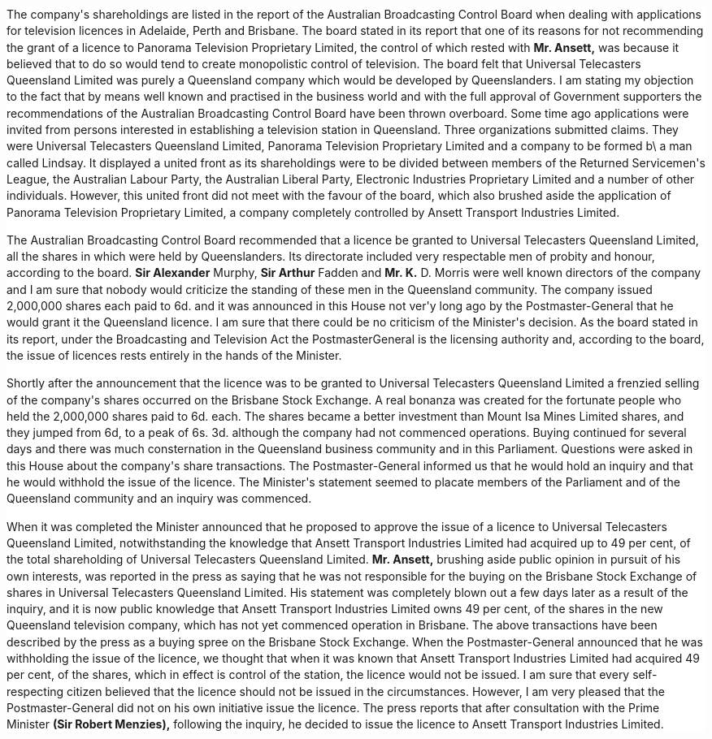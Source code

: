 The company's shareholdings are listed in the report of the Australian Broadcasting Control Board when dealing with applications for television licences in Adelaide, Perth and Brisbane. The board stated in its report that one of its reasons for not recommending the grant of a licence to Panorama Television Proprietary Limited, the control of which rested with  **Mr. Ansett,**  was because it believed that to do so would tend to create monopolistic control of television. The board felt that Universal Telecasters Queensland Limited was purely a Queensland company which would be developed by Queenslanders. I am stating my objection to the fact that by means well known and practised in the business world and with the full approval of Government supporters the recommendations of the Australian Broadcasting Control Board have been thrown overboard. Some time ago applications were invited from persons interested in establishing a television station in Queensland. Three organizations submitted claims. They were Universal Telecasters Queensland Limited, Panorama Television Proprietary Limited and a company to be formed b\ a man called Lindsay. It displayed a united front as its shareholdings were to be divided between members of the Returned Servicemen's League, the Australian Labour Party, the Australian Liberal Party, Electronic Industries Proprietary Limited and a number of other individuals. However, this united front did not meet with the favour of the board, which also brushed aside the application of Panorama Television Proprietary Limited, a company completely controlled by Ansett Transport Industries Limited. 

The Australian Broadcasting Control Board recommended that a licence be granted to Universal Telecasters Queensland Limited, all the shares in which were held by Queenslanders. Its directorate included very respectable men of probity and honour, according to the board.  **Sir Alexander**  Murphy,  **Sir Arthur**  Fadden and  **Mr. K.**  D. Morris were well known directors of the company and I am sure that nobody would criticize the standing of these men in the Queensland community. The company issued 2,000,000 shares each paid to 6d. and it was announced in this House not ver'y long ago by the Postmaster-General that he would grant it the Queensland licence. I am sure that there could be no criticism of the Minister's decision. As the board stated in its report, under the Broadcasting and Television Act the PostmasterGeneral is the licensing authority and, according to the board, the issue of licences rests entirely in the hands of the Minister. 

Shortly after the announcement that the licence was to be granted to Universal Telecasters Queensland Limited a frenzied selling of the company's shares occurred on the Brisbane Stock Exchange. A real bonanza was created for the fortunate people who held the 2,000,000 shares paid to 6d. each. The shares became a better investment than Mount Isa Mines Limited shares, and they jumped from 6d, to a peak of 6s. 3d. although the company had not commenced operations. Buying continued for several days and there was much consternation in the Queensland business community and in this Parliament. Questions were asked in this House about the company's share transactions. The Postmaster-General informed us that he would hold an inquiry and that he would withhold the issue of the licence. The Minister's statement seemed to placate members of the Parliament and of the Queensland community and an inquiry was commenced. 

When it was completed the Minister announced that he proposed to approve the issue of a licence to Universal Telecasters Queensland Limited, notwithstanding the knowledge that Ansett Transport Industries Limited had acquired up to 49 per cent, of the total shareholding of Universal Telecasters Queensland Limited.  **Mr. Ansett,**  brushing aside public opinion in pursuit of his own interests, was reported in the press as saying that he was not responsible for the buying on the Brisbane Stock Exchange of shares in Universal Telecasters Queensland Limited.  His  statement was completely blown out a few days later as a result of the inquiry, and it is now public knowledge that Ansett Transport Industries Limited owns 49 per cent, of the shares in the new Queensland television company, which has not yet commenced operation in Brisbane. The above transactions have been described by the press as a buying spree on the Brisbane Stock Exchange. When the Postmaster-General announced that he was withholding the issue of the licence, we thought that when it was known that Ansett Transport Industries Limited had acquired 49 per cent, of the shares, which in effect is control of the station, the licence would not be issued. I am sure that every self-respecting citizen believed that the licence should not be issued in the circumstances. However, I am very pleased that the Postmaster-General did not on his own initiative issue the licence. The press reports that after consultation with the Prime Minister  **(Sir Robert Menzies),**  following the inquiry, he decided to issue the licence to Ansett Transport Industries Limited. 
